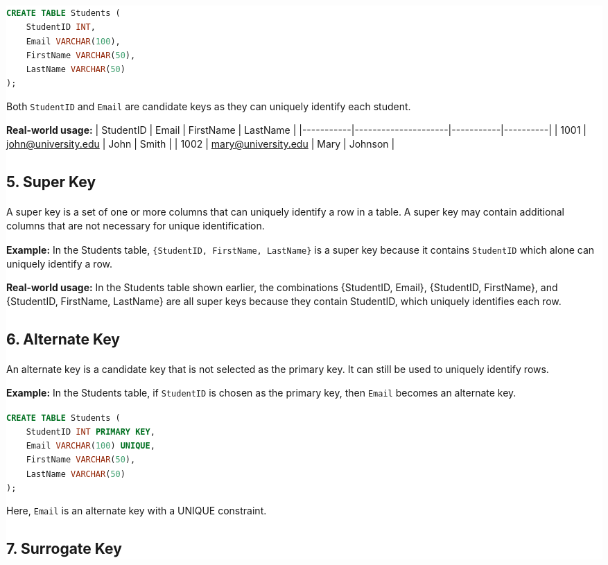 ```sql
CREATE TABLE Students (
    StudentID INT,
    Email VARCHAR(100),
    FirstName VARCHAR(50),
    LastName VARCHAR(50)
);
```

Both `StudentID` and `Email` are candidate keys as they can uniquely identify each student.

**Real-world usage:**
| StudentID | Email               | FirstName | LastName |
|-----------|---------------------|-----------|----------|
| 1001      | john@university.edu | John      | Smith    |
| 1002      | mary@university.edu | Mary      | Johnson  |

## 5. Super Key

A super key is a set of one or more columns that can uniquely identify a row in a table. A super key may contain additional columns that are not necessary for unique identification.

**Example:**
In the Students table, `{StudentID, FirstName, LastName}` is a super key because it contains `StudentID` which alone can uniquely identify a row.

**Real-world usage:**
In the Students table shown earlier, the combinations {StudentID, Email}, {StudentID, FirstName}, and {StudentID, FirstName, LastName} are all super keys because they contain StudentID, which uniquely identifies each row.

## 6. Alternate Key

An alternate key is a candidate key that is not selected as the primary key. It can still be used to uniquely identify rows.

**Example:**
In the Students table, if `StudentID` is chosen as the primary key, then `Email` becomes an alternate key.

```sql
CREATE TABLE Students (
    StudentID INT PRIMARY KEY,
    Email VARCHAR(100) UNIQUE,
    FirstName VARCHAR(50),
    LastName VARCHAR(50)
);
```

Here, `Email` is an alternate key with a UNIQUE constraint.

## 7. Surrogate Key

